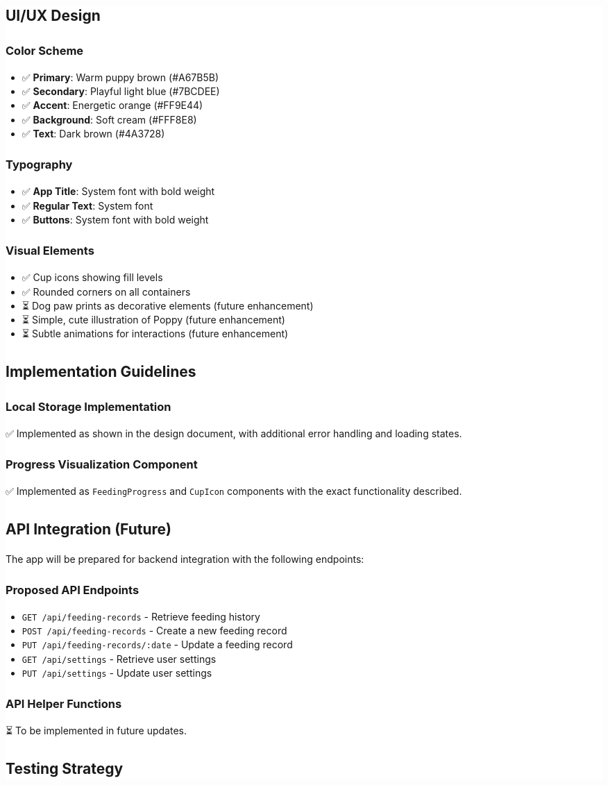 ## UI/UX Design

### Color Scheme

- ✅ **Primary**: Warm puppy brown (#A67B5B)
- ✅ **Secondary**: Playful light blue (#7BCDEE)
- ✅ **Accent**: Energetic orange (#FF9E44)
- ✅ **Background**: Soft cream (#FFF8E8)
- ✅ **Text**: Dark brown (#4A3728)

### Typography

- ✅ **App Title**: System font with bold weight
- ✅ **Regular Text**: System font
- ✅ **Buttons**: System font with bold weight

### Visual Elements

- ✅ Cup icons showing fill levels
- ✅ Rounded corners on all containers
- ⏳ Dog paw prints as decorative elements (future enhancement)
- ⏳ Simple, cute illustration of Poppy (future enhancement)
- ⏳ Subtle animations for interactions (future enhancement)

## Implementation Guidelines

### Local Storage Implementation

✅ Implemented as shown in the design document, with additional error handling and loading states.

### Progress Visualization Component

✅ Implemented as `FeedingProgress` and `CupIcon` components with the exact functionality described.

## API Integration (Future)

The app will be prepared for backend integration with the following endpoints:

### Proposed API Endpoints

- `GET /api/feeding-records` - Retrieve feeding history
- `POST /api/feeding-records` - Create a new feeding record
- `PUT /api/feeding-records/:date` - Update a feeding record
- `GET /api/settings` - Retrieve user settings
- `PUT /api/settings` - Update user settings

### API Helper Functions

⏳ To be implemented in future updates.

## Testing Strategy
